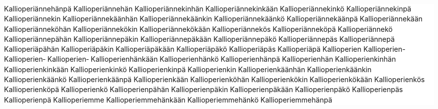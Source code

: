 Kallioperiännehänpä
Kallioperiännehän
Kallioperiännekinhän
Kallioperiännekinkään
Kallioperiännekinkö
Kallioperiännekinpä
Kallioperiännekin
Kallioperiännekäänhän
Kallioperiännekäänkin
Kallioperiännekäänkö
Kallioperiännekäänpä
Kallioperiännekään
Kallioperiänneköhän
Kallioperiännekökin
Kallioperiännekökään
Kallioperiännekös
Kallioperiänneköpä
Kallioperiännekö
Kallioperiännepähän
Kallioperiännepäkin
Kallioperiännepäkään
Kallioperiännepäkö
Kallioperiännepäs
Kallioperiännepä
Kallioperiäpähän
Kallioperiäpäkin
Kallioperiäpäkään
Kallioperiäpäkö
Kallioperiäpäs
Kallioperiäpä
Kallioperien
Kallioperien-
Kallioperien‐
Kallioperien‑
Kallioperienhänkään
Kallioperienhänkö
Kallioperienhänpä
Kallioperienhän
Kallioperienkinhän
Kallioperienkinkään
Kallioperienkinkö
Kallioperienkinpä
Kallioperienkin
Kallioperienkäänhän
Kallioperienkäänkin
Kallioperienkäänkö
Kallioperienkäänpä
Kallioperienkään
Kallioperienköhän
Kallioperienkökin
Kallioperienkökään
Kallioperienkös
Kallioperienköpä
Kallioperienkö
Kallioperienpähän
Kallioperienpäkin
Kallioperienpäkään
Kallioperienpäkö
Kallioperienpäs
Kallioperienpä
Kallioperiemme
Kallioperiemmehänkään
Kallioperiemmehänkö
Kallioperiemmehänpä